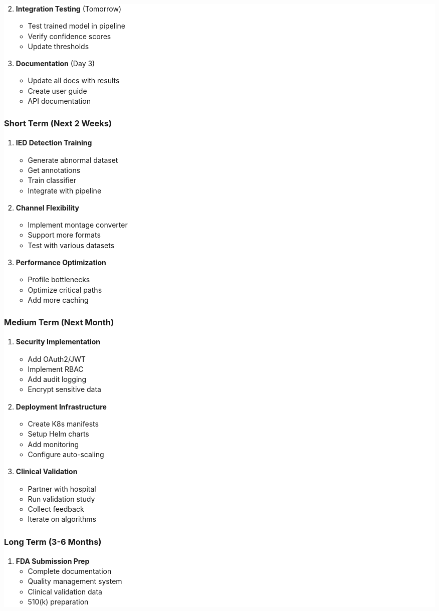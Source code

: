 2. **Integration Testing** (Tomorrow)
   - Test trained model in pipeline
   - Verify confidence scores
   - Update thresholds

3. **Documentation** (Day 3)
   - Update all docs with results
   - Create user guide
   - API documentation

### Short Term (Next 2 Weeks)

1. **IED Detection Training**
   - Generate abnormal dataset
   - Get annotations
   - Train classifier
   - Integrate with pipeline

2. **Channel Flexibility**
   - Implement montage converter
   - Support more formats
   - Test with various datasets

3. **Performance Optimization**
   - Profile bottlenecks
   - Optimize critical paths
   - Add more caching

### Medium Term (Next Month)

1. **Security Implementation**
   - Add OAuth2/JWT
   - Implement RBAC
   - Add audit logging
   - Encrypt sensitive data

2. **Deployment Infrastructure**
   - Create K8s manifests
   - Setup Helm charts
   - Add monitoring
   - Configure auto-scaling

3. **Clinical Validation**
   - Partner with hospital
   - Run validation study
   - Collect feedback
   - Iterate on algorithms

### Long Term (3-6 Months)

1. **FDA Submission Prep**
   - Complete documentation
   - Quality management system
   - Clinical validation data
   - 510(k) preparation
